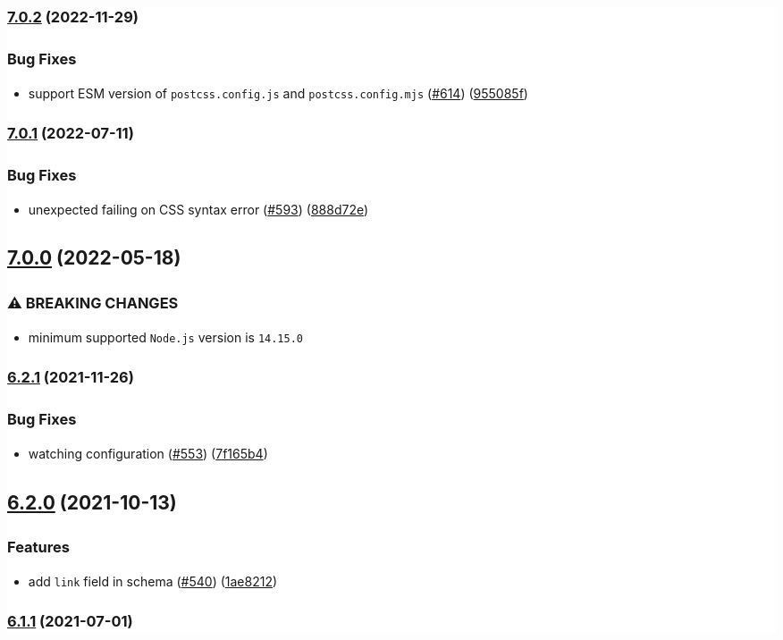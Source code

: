 ### [7.0.2](https://github.com/webpack-contrib/postcss-loader/compare/v7.0.1...v7.0.2) (2022-11-29)


### Bug Fixes

* support ESM version of `postcss.config.js` and `postcss.config.mjs` ([#614](https://github.com/webpack-contrib/postcss-loader/issues/614)) ([955085f](https://github.com/webpack-contrib/postcss-loader/commit/955085f04f5d12bb89d660d88159169b80d5eb99))

### [7.0.1](https://github.com/webpack-contrib/postcss-loader/compare/v7.0.0...v7.0.1) (2022-07-11)


### Bug Fixes

* unexpected failing on CSS syntax error ([#593](https://github.com/webpack-contrib/postcss-loader/issues/593)) ([888d72e](https://github.com/webpack-contrib/postcss-loader/commit/888d72e340b6d176e95c15d5f96ca412af86a66a))

## [7.0.0](https://github.com/webpack-contrib/postcss-loader/compare/v6.2.1...v7.0.0) (2022-05-18)


### ⚠ BREAKING CHANGES

* minimum supported `Node.js` version is `14.15.0`

### [6.2.1](https://github.com/webpack-contrib/postcss-loader/compare/v6.2.0...v6.2.1) (2021-11-26)


### Bug Fixes

* watching configuration ([#553](https://github.com/webpack-contrib/postcss-loader/issues/553)) ([7f165b4](https://github.com/webpack-contrib/postcss-loader/commit/7f165b4991b59085651b517d960556a77b72a4d6))

## [6.2.0](https://github.com/webpack-contrib/postcss-loader/compare/v6.1.1...v6.2.0) (2021-10-13)


### Features

* add `link` field in schema ([#540](https://github.com/webpack-contrib/postcss-loader/issues/540)) ([1ae8212](https://github.com/webpack-contrib/postcss-loader/commit/1ae82129bce9039ac25f7254aa9ba8827ab79b3e))

### [6.1.1](https://github.com/webpack-contrib/postcss-loader/compare/v6.1.0...v6.1.1) (2021-07-01)

